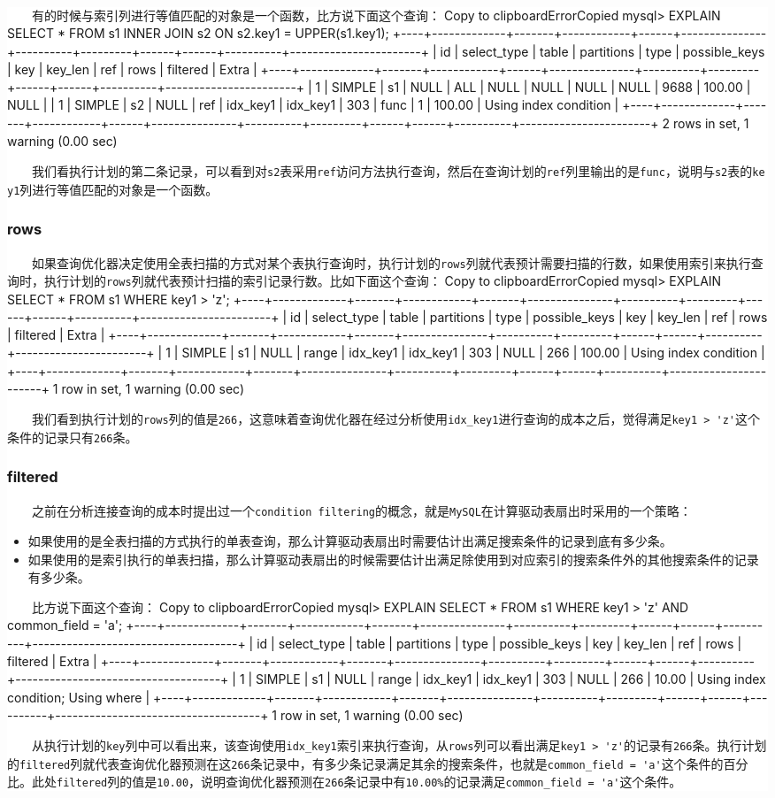 &emsp;&emsp;有的时候与索引列进行等值匹配的对象是一个函数，比方说下面这个查询：
Copy to clipboardErrorCopied
mysql> EXPLAIN SELECT * FROM s1 INNER JOIN s2 ON s2.key1 = UPPER(s1.key1); +----+-------------+-------+------------+------+---------------+----------+---------+------+------+----------+-----------------------+ | id | select_type | table | partitions | type | possible_keys | key | key_len | ref | rows | filtered | Extra | +----+-------------+-------+------------+------+---------------+----------+---------+------+------+----------+-----------------------+ | 1 | SIMPLE | s1 | NULL | ALL | NULL | NULL | NULL | NULL | 9688 | 100.00 | NULL | | 1 | SIMPLE | s2 | NULL | ref | idx_key1 | idx_key1 | 303 | func | 1 | 100.00 | Using index condition | +----+-------------+-------+------------+------+---------------+----------+---------+------+------+----------+-----------------------+ 2 rows in set, 1 warning (0.00 sec)

&emsp;&emsp;我们看执行计划的第二条记录，可以看到对`s2`表采用`ref`访问方法执行查询，然后在查询计划的`ref`列里输出的是`func`，说明与`s2`表的`key1`列进行等值匹配的对象是一个函数。

### rows

&emsp;&emsp;如果查询优化器决定使用全表扫描的方式对某个表执行查询时，执行计划的`rows`列就代表预计需要扫描的行数，如果使用索引来执行查询时，执行计划的`rows`列就代表预计扫描的索引记录行数。比如下面这个查询：
Copy to clipboardErrorCopied
mysql> EXPLAIN SELECT * FROM s1 WHERE key1 > 'z'; +----+-------------+-------+------------+-------+---------------+----------+---------+------+------+----------+-----------------------+ | id | select_type | table | partitions | type | possible_keys | key | key_len | ref | rows | filtered | Extra | +----+-------------+-------+------------+-------+---------------+----------+---------+------+------+----------+-----------------------+ | 1 | SIMPLE | s1 | NULL | range | idx_key1 | idx_key1 | 303 | NULL | 266 | 100.00 | Using index condition | +----+-------------+-------+------------+-------+---------------+----------+---------+------+------+----------+-----------------------+ 1 row in set, 1 warning (0.00 sec)

&emsp;&emsp;我们看到执行计划的`rows`列的值是`266`，这意味着查询优化器在经过分析使用`idx_key1`进行查询的成本之后，觉得满足`key1 > 'z'`这个条件的记录只有`266`条。

### filtered

&emsp;&emsp;之前在分析连接查询的成本时提出过一个`condition filtering`的概念，就是`MySQL`在计算驱动表扇出时采用的一个策略：

- 如果使用的是全表扫描的方式执行的单表查询，那么计算驱动表扇出时需要估计出满足搜索条件的记录到底有多少条。
- 如果使用的是索引执行的单表扫描，那么计算驱动表扇出的时候需要估计出满足除使用到对应索引的搜索条件外的其他搜索条件的记录有多少条。

&emsp;&emsp;比方说下面这个查询：
Copy to clipboardErrorCopied
mysql> EXPLAIN SELECT * FROM s1 WHERE key1 > 'z' AND common_field = 'a'; +----+-------------+-------+------------+-------+---------------+----------+---------+------+------+----------+------------------------------------+ | id | select_type | table | partitions | type | possible_keys | key | key_len | ref | rows | filtered | Extra | +----+-------------+-------+------------+-------+---------------+----------+---------+------+------+----------+------------------------------------+ | 1 | SIMPLE | s1 | NULL | range | idx_key1 | idx_key1 | 303 | NULL | 266 | 10.00 | Using index condition; Using where | +----+-------------+-------+------------+-------+---------------+----------+---------+------+------+----------+------------------------------------+ 1 row in set, 1 warning (0.00 sec)

&emsp;&emsp;从执行计划的`key`列中可以看出来，该查询使用`idx_key1`索引来执行查询，从`rows`列可以看出满足`key1 > 'z'`的记录有`266`条。执行计划的`filtered`列就代表查询优化器预测在这`266`条记录中，有多少条记录满足其余的搜索条件，也就是`common_field = 'a'`这个条件的百分比。此处`filtered`列的值是`10.00`，说明查询优化器预测在`266`条记录中有`10.00%`的记录满足`common_field = 'a'`这个条件。
